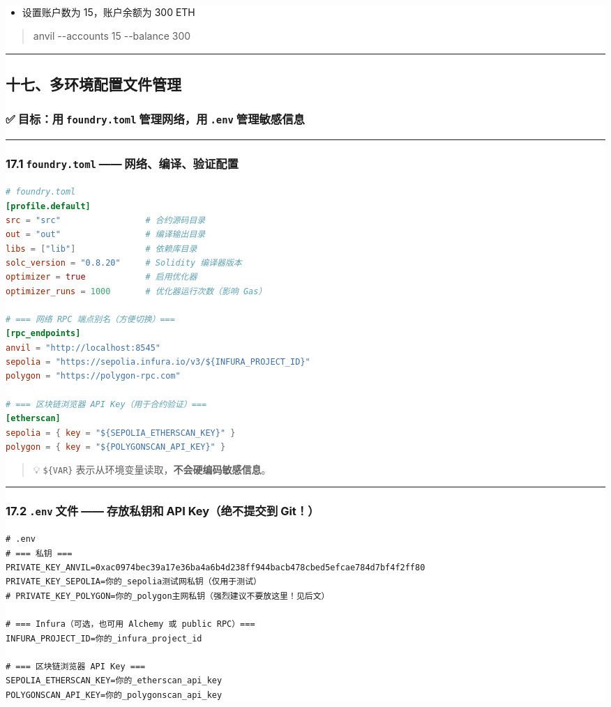  - 设置账户数为 15，账户余额为 300 ETH

> anvil --accounts 15 --balance 300

---

## 十七、多环境配置文件管理

### ✅ 目标：用 `foundry.toml` 管理网络，用 `.env` 管理敏感信息

---

### 17.1 `foundry.toml` —— 网络、编译、验证配置

```toml
# foundry.toml
[profile.default]
src = "src"                 # 合约源码目录
out = "out"                 # 编译输出目录
libs = ["lib"]              # 依赖库目录
solc_version = "0.8.20"     # Solidity 编译器版本
optimizer = true            # 启用优化器
optimizer_runs = 1000       # 优化器运行次数（影响 Gas）

# === 网络 RPC 端点别名（方便切换）===
[rpc_endpoints]
anvil = "http://localhost:8545"
sepolia = "https://sepolia.infura.io/v3/${INFURA_PROJECT_ID}"
polygon = "https://polygon-rpc.com"

# === 区块链浏览器 API Key（用于合约验证）===
[etherscan]
sepolia = { key = "${SEPOLIA_ETHERSCAN_KEY}" }
polygon = { key = "${POLYGONSCAN_API_KEY}" }
```

> 💡 `${VAR}` 表示从环境变量读取，**不会硬编码敏感信息**。

---

### 17.2 `.env` 文件 —— 存放私钥和 API Key（**绝不提交到 Git！**）

```env
# .env
# === 私钥 ===
PRIVATE_KEY_ANVIL=0xac0974bec39a17e36ba4a6b4d238ff944bacb478cbed5efcae784d7bf4f2ff80
PRIVATE_KEY_SEPOLIA=你的_sepolia测试网私钥（仅用于测试）
# PRIVATE_KEY_POLYGON=你的_polygon主网私钥（强烈建议不要放这里！见后文）

# === Infura（可选，也可用 Alchemy 或 public RPC）===
INFURA_PROJECT_ID=你的_infura_project_id

# === 区块链浏览器 API Key ===
SEPOLIA_ETHERSCAN_KEY=你的_etherscan_api_key
POLYGONSCAN_API_KEY=你的_polygonscan_api_key
```
